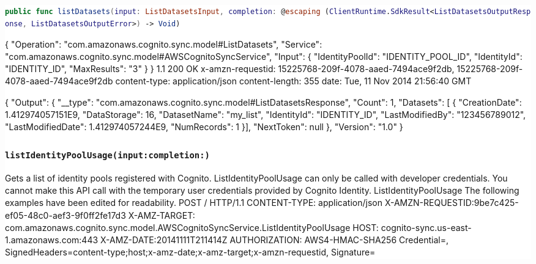 ``` swift
public func listDatasets(input: ListDatasetsInput, completion: @escaping (ClientRuntime.SdkResult<ListDatasetsOutputResponse, ListDatasetsOutputError>) -> Void)
```

{
"Operation": "com.amazonaws.cognito.sync.model\#ListDatasets",
"Service": "com.amazonaws.cognito.sync.model\#AWSCognitoSyncService",
"Input":
{
"IdentityPoolId": "IDENTITY\_POOL\_ID",
"IdentityId": "IDENTITY\_ID",
"MaxResults": "3"
}
}
</request>
<response>
1.1 200 OK
x-amzn-requestid: 15225768-209f-4078-aaed-7494ace9f2db, 15225768-209f-4078-aaed-7494ace9f2db
content-type: application/json
content-length: 355
date: Tue, 11 Nov 2014 21:56:40 GMT

{
"Output":
{
"\_\_type": "com.amazonaws.cognito.sync.model\#ListDatasetsResponse",
"Count": 1,
"Datasets": \[
{
"CreationDate": 1.412974057151E9,
"DataStorage": 16,
"DatasetName": "my\_list",
"IdentityId": "IDENTITY\_ID",
"LastModifiedBy": "123456789012",
"LastModifiedDate": 1.412974057244E9,
"NumRecords": 1
}\],
"NextToken": null
},
"Version": "1.0"
}
</response>
</example>
</examples>

### `listIdentityPoolUsage(input:completion:)`

Gets a list of identity pools registered with Cognito.
ListIdentityPoolUsage can only be called with developer credentials. You
cannot make this API call with the temporary user credentials provided by Cognito
Identity.
<examples>
<example>
<name>ListIdentityPoolUsage</name>
<description>The following examples have been edited for readability.</description>
<request>
POST / HTTP/1.1
CONTENT-TYPE:​ application/json
X-AMZN-REQUESTID:​ 9be7c425-ef05-48c0-aef3-9f0ff2fe17d3
X-AMZ-TARGET:​ com.amazonaws.cognito.sync.model.AWSCognitoSyncService.ListIdentityPoolUsage
HOST:​ cognito-sync.us-east-1.amazonaws.com:​443
X-AMZ-DATE:​ 20141111T211414Z
AUTHORIZATION:​ AWS4-HMAC-SHA256 Credential=<credential>, SignedHeaders=content-type;host;x-amz-date;x-amz-target;x-amzn-requestid, Signature=<signature>